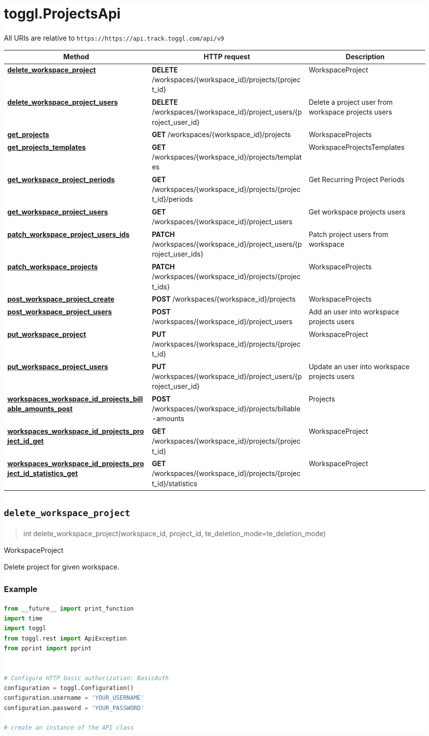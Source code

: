 # toggl.ProjectsApi

All URIs are relative to `https://https://api.track.toggl.com/api/v9`

Method | HTTP request | Description
------------- | ------------- | -------------
[**delete_workspace_project**](ProjectsApi.md#delete_workspace_project) | **DELETE** /workspaces/{workspace_id}/projects/{project_id} | WorkspaceProject
[**delete_workspace_project_users**](ProjectsApi.md#delete_workspace_project_users) | **DELETE** /workspaces/{workspace_id}/project_users/{project_user_id} | Delete a project user from workspace projects users
[**get_projects**](ProjectsApi.md#get_projects) | **GET** /workspaces/{workspace_id}/projects | WorkspaceProjects
[**get_projects_templates**](ProjectsApi.md#get_projects_templates) | **GET** /workspaces/{workspace_id}/projects/templates | WorkspaceProjectsTemplates
[**get_workspace_project_periods**](ProjectsApi.md#get_workspace_project_periods) | **GET** /workspaces/{workspace_id}/projects/{project_id}/periods | Get Recurring Project Periods
[**get_workspace_project_users**](ProjectsApi.md#get_workspace_project_users) | **GET** /workspaces/{workspace_id}/project_users | Get workspace projects users
[**patch_workspace_project_users_ids**](ProjectsApi.md#patch_workspace_project_users_ids) | **PATCH** /workspaces/{workspace_id}/project_users/{project_user_ids} | Patch project users from workspace
[**patch_workspace_projects**](ProjectsApi.md#patch_workspace_projects) | **PATCH** /workspaces/{workspace_id}/projects/{project_ids} | WorkspaceProjects
[**post_workspace_project_create**](ProjectsApi.md#post_workspace_project_create) | **POST** /workspaces/{workspace_id}/projects | WorkspaceProjects
[**post_workspace_project_users**](ProjectsApi.md#post_workspace_project_users) | **POST** /workspaces/{workspace_id}/project_users | Add an user into workspace projects users
[**put_workspace_project**](ProjectsApi.md#put_workspace_project) | **PUT** /workspaces/{workspace_id}/projects/{project_id} | WorkspaceProject
[**put_workspace_project_users**](ProjectsApi.md#put_workspace_project_users) | **PUT** /workspaces/{workspace_id}/project_users/{project_user_id} | Update an user into workspace projects users
[**workspaces_workspace_id_projects_billable_amounts_post**](ProjectsApi.md#workspaces_workspace_id_projects_billable_amounts_post) | **POST** /workspaces/{workspace_id}/projects/billable-amounts | Projects
[**workspaces_workspace_id_projects_project_id_get**](ProjectsApi.md#workspaces_workspace_id_projects_project_id_get) | **GET** /workspaces/{workspace_id}/projects/{project_id} | WorkspaceProject
[**workspaces_workspace_id_projects_project_id_statistics_get**](ProjectsApi.md#workspaces_workspace_id_projects_project_id_statistics_get) | **GET** /workspaces/{workspace_id}/projects/{project_id}/statistics | WorkspaceProject


## `delete_workspace_project`
> int delete_workspace_project(workspace_id, project_id, te_deletion_mode=te_deletion_mode)

WorkspaceProject

Delete project for given workspace.

### Example

```python
from __future__ import print_function
import time
import toggl
from toggl.rest import ApiException
from pprint import pprint


# Configure HTTP basic authorization: BasicAuth
configuration = toggl.Configuration()
configuration.username = 'YOUR_USERNAME'
configuration.password = 'YOUR_PASSWORD'

# create an instance of the API class
```